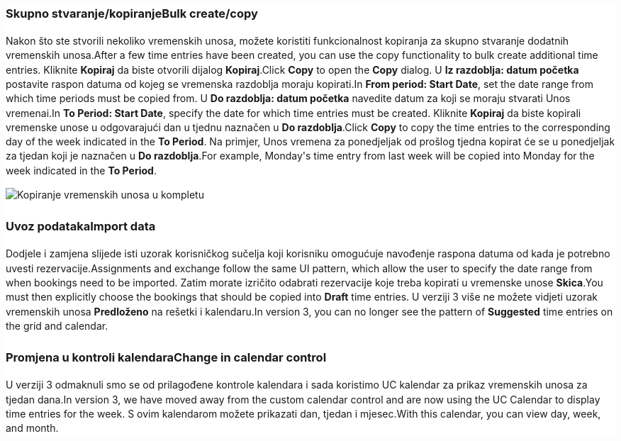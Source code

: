 ### <a name="bulk-createcopy"></a><span data-ttu-id="bf94c-251">Skupno stvaranje/kopiranje</span><span class="sxs-lookup"><span data-stu-id="bf94c-251">Bulk create/copy</span></span> 
<span data-ttu-id="bf94c-252">Nakon što ste stvorili nekoliko vremenskih unosa, možete koristiti funkcionalnost kopiranja za skupno stvaranje dodatnih vremenskih unosa.</span><span class="sxs-lookup"><span data-stu-id="bf94c-252">After a few time entries have been created, you can use the copy functionality to bulk create additional time entries.</span></span> <span data-ttu-id="bf94c-253">Kliknite **Kopiraj** da biste otvorili dijalog **Kopiraj**.</span><span class="sxs-lookup"><span data-stu-id="bf94c-253">Click **Copy** to open the **Copy** dialog.</span></span> <span data-ttu-id="bf94c-254">U **Iz razdoblja: datum početka** postavite raspon datuma od kojeg se vremenska razdoblja moraju kopirati.</span><span class="sxs-lookup"><span data-stu-id="bf94c-254">In **From period: Start Date**, set the date range from which time periods must be copied from.</span></span> <span data-ttu-id="bf94c-255">U **Do razdoblja: datum početka** navedite datum za koji se moraju stvarati Unos vremenai.</span><span class="sxs-lookup"><span data-stu-id="bf94c-255">In **To Period: Start Date**, specify the date for which time entries must be created.</span></span> <span data-ttu-id="bf94c-256">Kliknite **Kopiraj** da biste kopirali vremenske unose u odgovarajući dan u tjednu naznačen u **Do razdoblja**.</span><span class="sxs-lookup"><span data-stu-id="bf94c-256">Click **Copy** to copy the time entries to the corresponding day of the week indicated in the **To Period**.</span></span> <span data-ttu-id="bf94c-257">Na primjer, Unos vremena za ponedjeljak od prošlog tjedna kopirat će se u ponedjeljak za tjedan koji je naznačen u **Do razdoblja**.</span><span class="sxs-lookup"><span data-stu-id="bf94c-257">For example, Monday's time entry from last week will be copied into Monday for the week indicated in the **To Period**.</span></span> 

![Kopiranje vremenskih unosa u kompletu](media/bulk-copy-time-entry-09.png)
 
### <a name="import-data"></a><span data-ttu-id="bf94c-259">Uvoz podataka</span><span class="sxs-lookup"><span data-stu-id="bf94c-259">Import data</span></span> 
<span data-ttu-id="bf94c-260">Dodjele i zamjena slijede isti uzorak korisničkog sučelja koji korisniku omogućuje navođenje raspona datuma od kada je potrebno uvesti rezervacije.</span><span class="sxs-lookup"><span data-stu-id="bf94c-260">Assignments and exchange follow the same UI pattern, which allow the user to specify the date range from when bookings need to be imported.</span></span> <span data-ttu-id="bf94c-261">Zatim morate izričito odabrati rezervacije koje treba kopirati u vremenske unose **Skica**.</span><span class="sxs-lookup"><span data-stu-id="bf94c-261">You must then explicitly choose the bookings that should be copied into **Draft** time entries.</span></span> <span data-ttu-id="bf94c-262">U verziji 3 više ne možete vidjeti uzorak vremenskih unosa **Predloženo** na rešetki i kalendaru.</span><span class="sxs-lookup"><span data-stu-id="bf94c-262">In version 3, you can no longer see the pattern of **Suggested** time entries on the grid and calendar.</span></span>  

### <a name="change-in-calendar-control"></a><span data-ttu-id="bf94c-263">Promjena u kontroli kalendara</span><span class="sxs-lookup"><span data-stu-id="bf94c-263">Change in calendar control</span></span>
<span data-ttu-id="bf94c-264">U verziji 3 odmaknuli smo se od prilagođene kontrole kalendara i sada koristimo UC kalendar za prikaz vremenskih unosa za tjedan dana.</span><span class="sxs-lookup"><span data-stu-id="bf94c-264">In version 3, we have moved away from the custom calendar control and are now using the UC Calendar to display time entries for the week.</span></span> <span data-ttu-id="bf94c-265">S ovim kalendarom možete prikazati dan, tjedan i mjesec.</span><span class="sxs-lookup"><span data-stu-id="bf94c-265">With this calendar, you can view day, week, and month.</span></span> 
